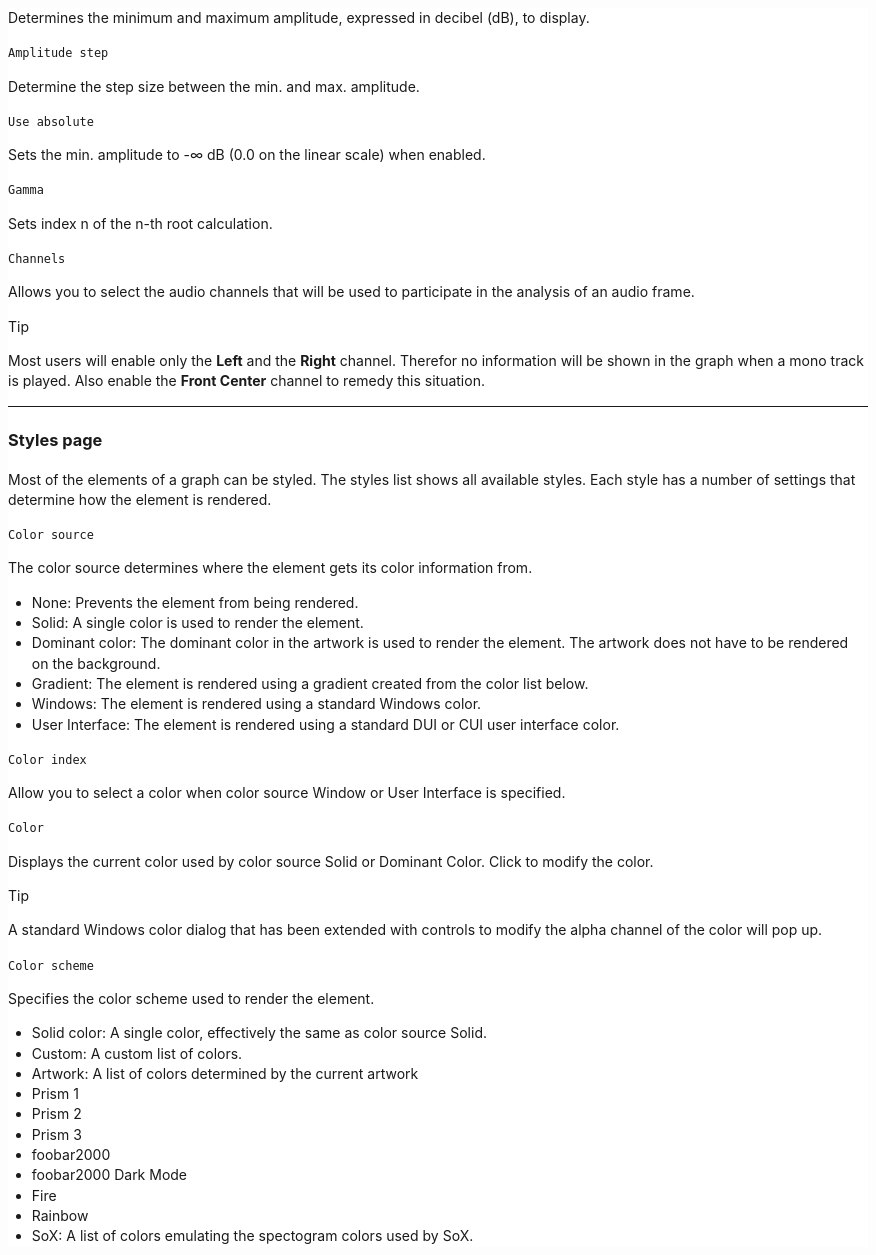 Determines the minimum and maximum amplitude, expressed in decibel (dB), to display.

`Amplitude step`

Determine the step size between the min. and max. amplitude.

`Use absolute`

Sets the min. amplitude to -∞ dB (0.0 on the linear scale) when enabled.

`Gamma`

Sets index n of the n-th root calculation.

`Channels`

Allows you to select the audio channels that will be used to participate in the analysis of an audio frame.

> [!Tip]
> Most users will enable only the **Left** and the **Right** channel. Therefor no information will be shown in the graph when a mono track is played. Also enable the **Front Center** channel to remedy this situation.

---

### Styles page

Most of the elements of a graph can be styled. The styles list shows all available styles. Each style has a number of settings that determine how the element is rendered.

`Color source`

The color source determines where the element gets its color information from.

- None: Prevents the element from being rendered.
- Solid: A single color is used to render the element.
- Dominant color: The dominant color in the artwork is used to render the element. The artwork does not have to be rendered on the background.
- Gradient: The element is rendered using a gradient created from the color list below.
- Windows: The element is rendered using a standard Windows color.
- User Interface: The element is rendered using a standard DUI or CUI user interface color.

`Color index`

Allow you to select a color when color source Window or User Interface is specified.

`Color`

Displays the current color used by color source Solid or Dominant Color. Click to modify the color.

> [!Tip]
> A standard Windows color dialog that has been extended with controls to modify the alpha channel of the color will pop up.

`Color scheme`

Specifies the color scheme used to render the element.

- Solid color: A single color, effectively the same as color source Solid.
- Custom: A custom list of colors.
- Artwork: A list of colors determined by the current artwork
- Prism 1
- Prism 2
- Prism 3
- foobar2000
- foobar2000 Dark Mode
- Fire
- Rainbow
- SoX: A list of colors emulating the spectogram colors used by SoX.
